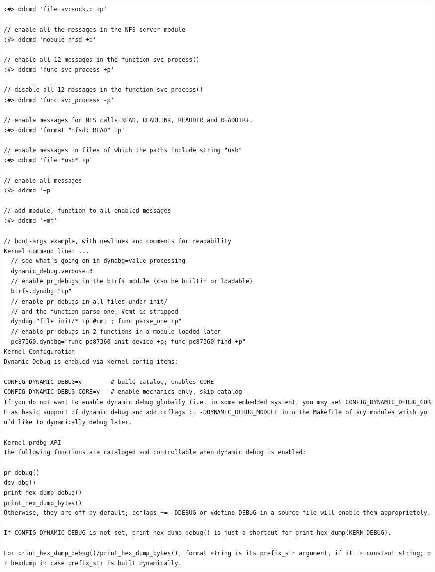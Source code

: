```
:#> ddcmd 'file svcsock.c +p'

// enable all the messages in the NFS server module
:#> ddcmd 'module nfsd +p'

// enable all 12 messages in the function svc_process()
:#> ddcmd 'func svc_process +p'

// disable all 12 messages in the function svc_process()
:#> ddcmd 'func svc_process -p'

// enable messages for NFS calls READ, READLINK, READDIR and READDIR+.
:#> ddcmd 'format "nfsd: READ" +p'

// enable messages in files of which the paths include string "usb"
:#> ddcmd 'file *usb* +p'

// enable all messages
:#> ddcmd '+p'

// add module, function to all enabled messages
:#> ddcmd '+mf'

// boot-args example, with newlines and comments for readability
Kernel command line: ...
  // see what's going on in dyndbg=value processing
  dynamic_debug.verbose=3
  // enable pr_debugs in the btrfs module (can be builtin or loadable)
  btrfs.dyndbg="+p"
  // enable pr_debugs in all files under init/
  // and the function parse_one, #cmt is stripped
  dyndbg="file init/* +p #cmt ; func parse_one +p"
  // enable pr_debugs in 2 functions in a module loaded later
  pc87360.dyndbg="func pc87360_init_device +p; func pc87360_find +p"
Kernel Configuration
Dynamic Debug is enabled via kernel config items:

CONFIG_DYNAMIC_DEBUG=y        # build catalog, enables CORE
CONFIG_DYNAMIC_DEBUG_CORE=y   # enable mechanics only, skip catalog
If you do not want to enable dynamic debug globally (i.e. in some embedded system), you may set CONFIG_DYNAMIC_DEBUG_CORE as basic support of dynamic debug and add ccflags := -DDYNAMIC_DEBUG_MODULE into the Makefile of any modules which you’d like to dynamically debug later.

Kernel prdbg API
The following functions are cataloged and controllable when dynamic debug is enabled:

pr_debug()
dev_dbg()
print_hex_dump_debug()
print_hex_dump_bytes()
Otherwise, they are off by default; ccflags += -DDEBUG or #define DEBUG in a source file will enable them appropriately.

If CONFIG_DYNAMIC_DEBUG is not set, print_hex_dump_debug() is just a shortcut for print_hex_dump(KERN_DEBUG).

For print_hex_dump_debug()/print_hex_dump_bytes(), format string is its prefix_str argument, if it is constant string; or hexdump in case prefix_str is built dynamically.
```
